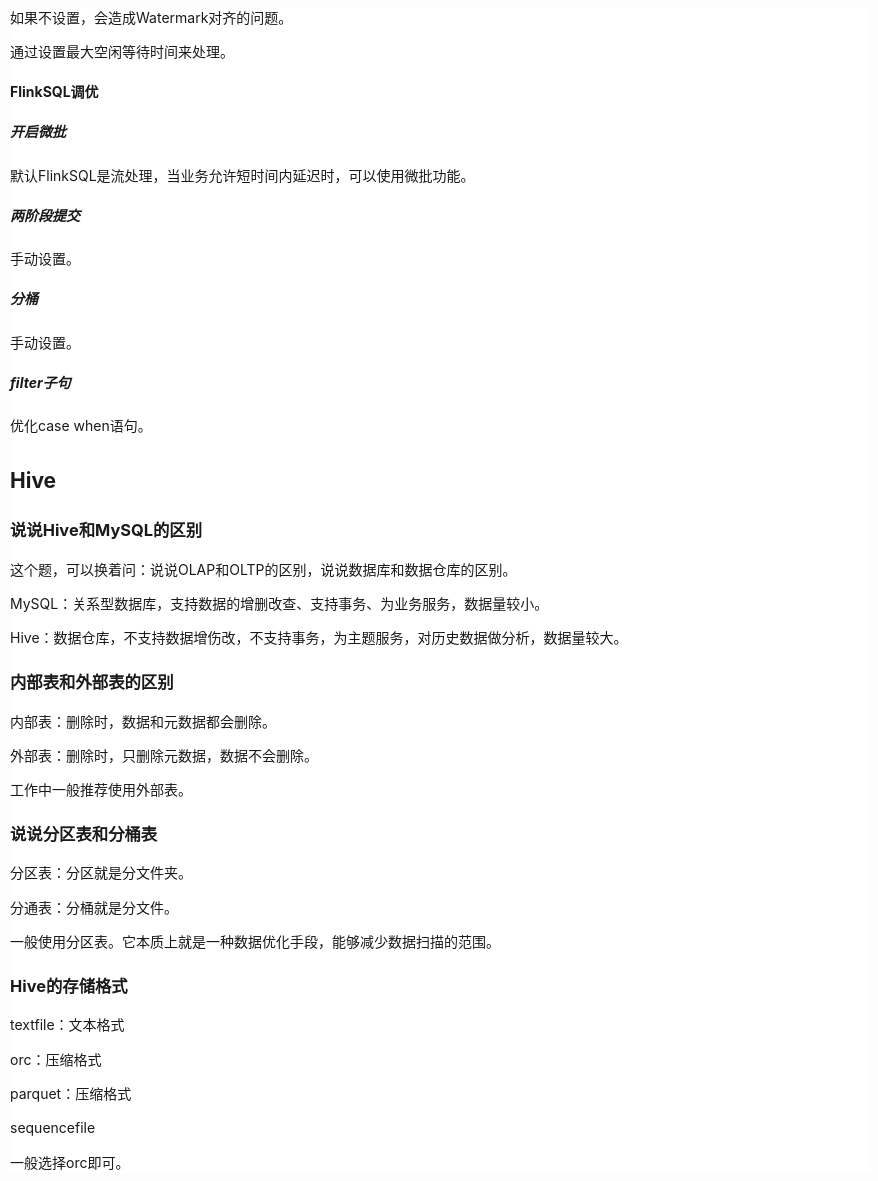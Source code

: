 如果不设置，会造成Watermark对齐的问题。

通过设置最大空闲等待时间来处理。

#### FlinkSQL调优

##### 开启微批

默认FlinkSQL是流处理，当业务允许短时间内延迟时，可以使用微批功能。

##### 两阶段提交

手动设置。

##### 分桶

手动设置。

##### filter子句

优化case when语句。

## Hive

### 说说Hive和MySQL的区别

这个题，可以换着问：说说OLAP和OLTP的区别，说说数据库和数据仓库的区别。

MySQL：关系型数据库，支持数据的增删改查、支持事务、为业务服务，数据量较小。

Hive：数据仓库，不支持数据增伤改，不支持事务，为主题服务，对历史数据做分析，数据量较大。

### 内部表和外部表的区别

内部表：删除时，数据和元数据都会删除。

外部表：删除时，只删除元数据，数据不会删除。

工作中一般推荐使用外部表。

### 说说分区表和分桶表

分区表：分区就是分文件夹。

分通表：分桶就是分文件。

一般使用分区表。它本质上就是一种数据优化手段，能够减少数据扫描的范围。

### Hive的存储格式

textfile：文本格式

orc：压缩格式

parquet：压缩格式

sequencefile

一般选择orc即可。
